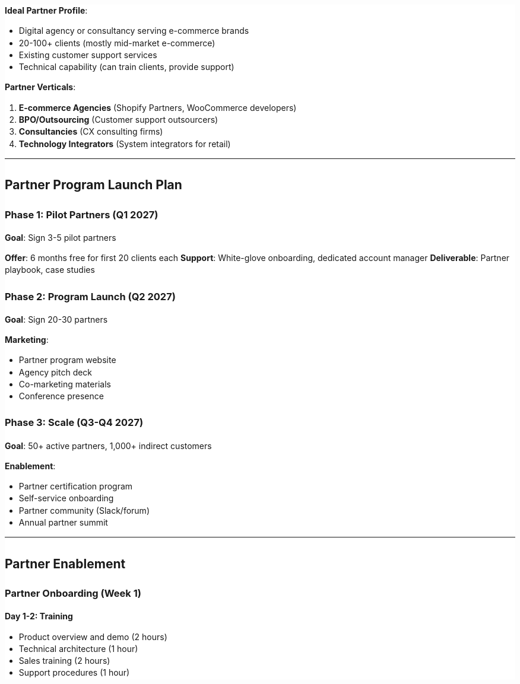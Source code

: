**Ideal Partner Profile**:
- Digital agency or consultancy serving e-commerce brands
- 20-100+ clients (mostly mid-market e-commerce)
- Existing customer support services
- Technical capability (can train clients, provide support)

**Partner Verticals**:
1. **E-commerce Agencies** (Shopify Partners, WooCommerce developers)
2. **BPO/Outsourcing** (Customer support outsourcers)
3. **Consultancies** (CX consulting firms)
4. **Technology Integrators** (System integrators for retail)

---

## Partner Program Launch Plan

### Phase 1: Pilot Partners (Q1 2027)

**Goal**: Sign 3-5 pilot partners

**Offer**: 6 months free for first 20 clients each
**Support**: White-glove onboarding, dedicated account manager
**Deliverable**: Partner playbook, case studies

### Phase 2: Program Launch (Q2 2027)

**Goal**: Sign 20-30 partners

**Marketing**:
- Partner program website
- Agency pitch deck
- Co-marketing materials
- Conference presence

### Phase 3: Scale (Q3-Q4 2027)

**Goal**: 50+ active partners, 1,000+ indirect customers

**Enablement**:
- Partner certification program
- Self-service onboarding
- Partner community (Slack/forum)
- Annual partner summit

---

## Partner Enablement

### Partner Onboarding (Week 1)

**Day 1-2: Training**
- Product overview and demo (2 hours)
- Technical architecture (1 hour)
- Sales training (2 hours)
- Support procedures (1 hour)
